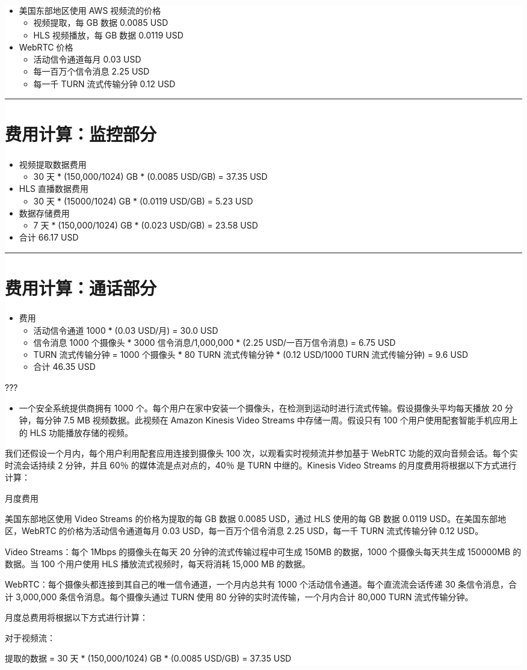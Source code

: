 - 美国东部地区使用 AWS 视频流的价格
  - 视频提取，每 GB 数据 0.0085 USD
  - HLS 视频播放，每 GB 数据 0.0119 USD
- WebRTC 价格
  - 活动信令通道每月 0.03 USD
  - 每一百万个信令消息 2.25 USD
  - 每一千 TURN 流式传输分钟 0.12 USD

---

# 费用计算：监控部分

- 视频提取数据费用
  - 30 天 \* (150,000/1024) GB \* (0.0085 USD/GB) = 37.35 USD
- HLS 直播数据费用
  - 30 天 \* (15000/1024) GB \* (0.0119 USD/GB) = 5.23 USD
- 数据存储费用
  - 7 天 \* (150,000/1024) GB \* (0.023 USD/GB) = 23.58 USD
- 合计 66.17 USD

---

# 费用计算：通话部分

- 费用
  - 活动信令通道 1000 \* (0.03 USD/月) = 30.0 USD
  - 信令消息 1000 个摄像头 \* 3000 信令消息/1,000,000 \* (2.25 USD/一百万信令消息) = 6.75 USD
  - TURN 流式传输分钟 = 1000 个摄像头 \* 80 TURN 流式传输分钟 \* (0.12 USD/1000 TURN 流式传输分钟) = 9.6 USD
  - 合计 46.35 USD

???

- 一个安全系统提供商拥有 1000 个。每个用户在家中安装一个摄像头，在检测到运动时进行流式传输。假设摄像头平均每天播放 20 分钟，每分钟 7.5 MB 视频数据。此视频在 Amazon Kinesis Video Streams 中存储一周。假设只有 100 个用户使用配套智能手机应用上的 HLS 功能播放存储的视频。

我们还假设一个月内，每个用户利用配套应用连接到摄像头 100 次，以观看实时视频流并参加基于 WebRTC 功能的双向音频会话。每个实时流会话持续 2 分钟，并且 60％ 的媒体流是点对点的，40％ 是 TURN 中继的。Kinesis Video Streams 的月度费用将根据以下方式进行计算：

月度费用

美国东部地区使用 Video Streams 的价格为提取的每 GB 数据 0.0085 USD，通过 HLS 使用的每 GB 数据 0.0119 USD。在美国东部地区，WebRTC 的价格为活动信令通道每月 0.03 USD，每一百万个信令消息 2.25 USD，每一千 TURN 流式传输分钟 0.12 USD。

Video Streams：每个 1Mbps 的摄像头在每天 20 分钟的流式传输过程中可生成 150MB 的数据，1000 个摄像头每天共生成 150000MB 的数据。当 100 个用户使用 HLS 播放流式视频时，每天将消耗 15,000 MB 的数据。

WebRTC：每个摄像头都连接到其自己的唯一信令通道，一个月内总共有 1000 个活动信令通道。每个直流流会话传递 30 条信令消息，合计 3,000,000 条信令消息。每个摄像头通过 TURN 使用 80 分钟的实时流传输，一个月内合计 80,000 TURN 流式传输分钟。

月度总费用将根据以下方式进行计算：

对于视频流：

提取的数据 = 30 天 \* (150,000/1024) GB \* (0.0085 USD/GB) = 37.35 USD
